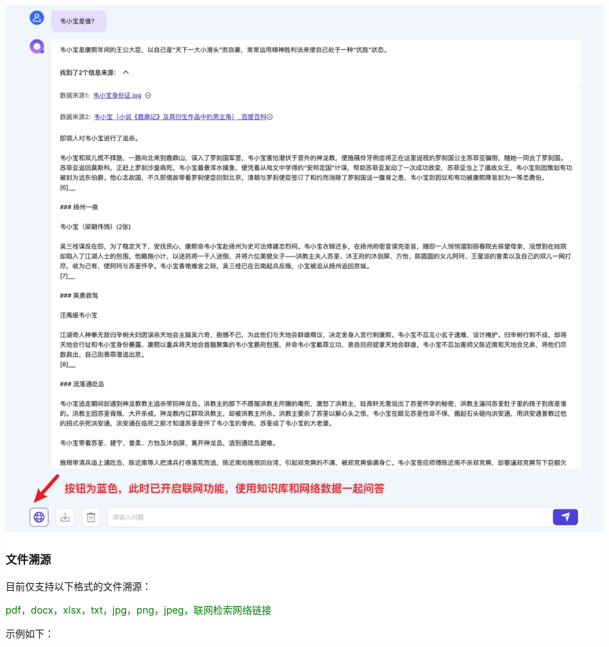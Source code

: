 ![](docs/images/examples/lianwang2.jpeg)

### 文件溯源

目前仅支持以下格式的文件溯源：

<p style="color:green;">pdf，docx，xlsx，txt，jpg，png，jpeg，联网检索网络链接</p>

示例如下：